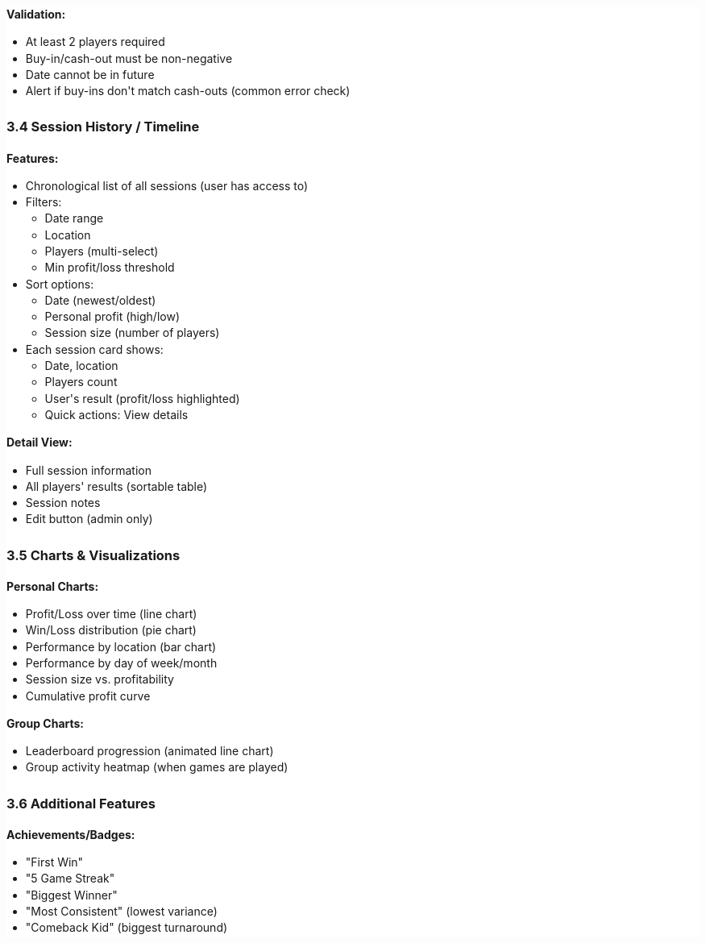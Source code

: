 **Validation:**
- At least 2 players required
- Buy-in/cash-out must be non-negative
- Date cannot be in future
- Alert if buy-ins don't match cash-outs (common error check)

### 3.4 Session History / Timeline

**Features:**
- Chronological list of all sessions (user has access to)
- Filters:
  - Date range
  - Location
  - Players (multi-select)
  - Min profit/loss threshold
- Sort options:
  - Date (newest/oldest)
  - Personal profit (high/low)
  - Session size (number of players)
- Each session card shows:
  - Date, location
  - Players count
  - User's result (profit/loss highlighted)
  - Quick actions: View details

**Detail View:**
- Full session information
- All players' results (sortable table)
- Session notes
- Edit button (admin only)

### 3.5 Charts & Visualizations

**Personal Charts:**
- Profit/Loss over time (line chart)
- Win/Loss distribution (pie chart)
- Performance by location (bar chart)
- Performance by day of week/month
- Session size vs. profitability
- Cumulative profit curve

**Group Charts:**
- Leaderboard progression (animated line chart)
- Group activity heatmap (when games are played)

### 3.6 Additional Features

**Achievements/Badges:**
- "First Win"
- "5 Game Streak"
- "Biggest Winner"
- "Most Consistent" (lowest variance)
- "Comeback Kid" (biggest turnaround)
